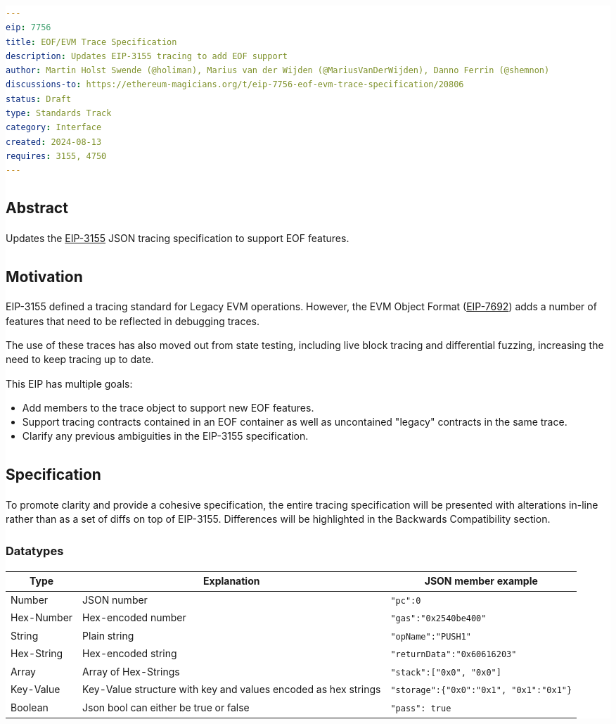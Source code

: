 ```yaml
---
eip: 7756
title: EOF/EVM Trace Specification
description: Updates EIP-3155 tracing to add EOF support
author: Martin Holst Swende (@holiman), Marius van der Wijden (@MariusVanDerWijden), Danno Ferrin (@shemnon)
discussions-to: https://ethereum-magicians.org/t/eip-7756-eof-evm-trace-specification/20806
status: Draft
type: Standards Track
category: Interface
created: 2024-08-13
requires: 3155, 4750
---
```


## Abstract

Updates the [EIP-3155](./03155.md) JSON tracing specification to support EOF features.

## Motivation

EIP-3155 defined a tracing standard for Legacy EVM operations. However, the EVM Object Format ([EIP-7692](./07692.md)) adds a number of features that need to be reflected in debugging traces.

The use of these traces has also moved out from state testing, including live block tracing and differential fuzzing, increasing the need to keep tracing up to date.

This EIP has multiple goals:

- Add members to the trace object to support new EOF features.
- Support tracing contracts contained in an EOF container as well as uncontained "legacy" contracts in the same trace.
- Clarify any previous ambiguities in the EIP-3155 specification.

## Specification

To promote clarity and provide a cohesive specification, the entire tracing specification will be presented with alterations in-line rather than as a set of diffs on top of EIP-3155. Differences will be highlighted in the Backwards Compatibility section.

### Datatypes

| Type       | Explanation                                                    | JSON member example                    |
|------------|----------------------------------------------------------------|----------------------------------------|
| Number     | JSON number                                                    | `"pc":0`                               |
| Hex-Number | Hex-encoded number                                             | `"gas":"0x2540be400"`                  |
| String     | Plain string                                                   | `"opName":"PUSH1"`                     |
| Hex-String | Hex-encoded string                                             | `"returnData":"0x60616203"`            |
| Array      | Array of Hex-Strings                                           | `"stack":["0x0", "0x0"]`               |
| Key-Value  | Key-Value structure with key and values encoded as hex strings | `"storage":{"0x0":"0x1", "0x1":"0x1"}` |
| Boolean    | Json bool can either be true or false                          | `"pass": true`                         |
